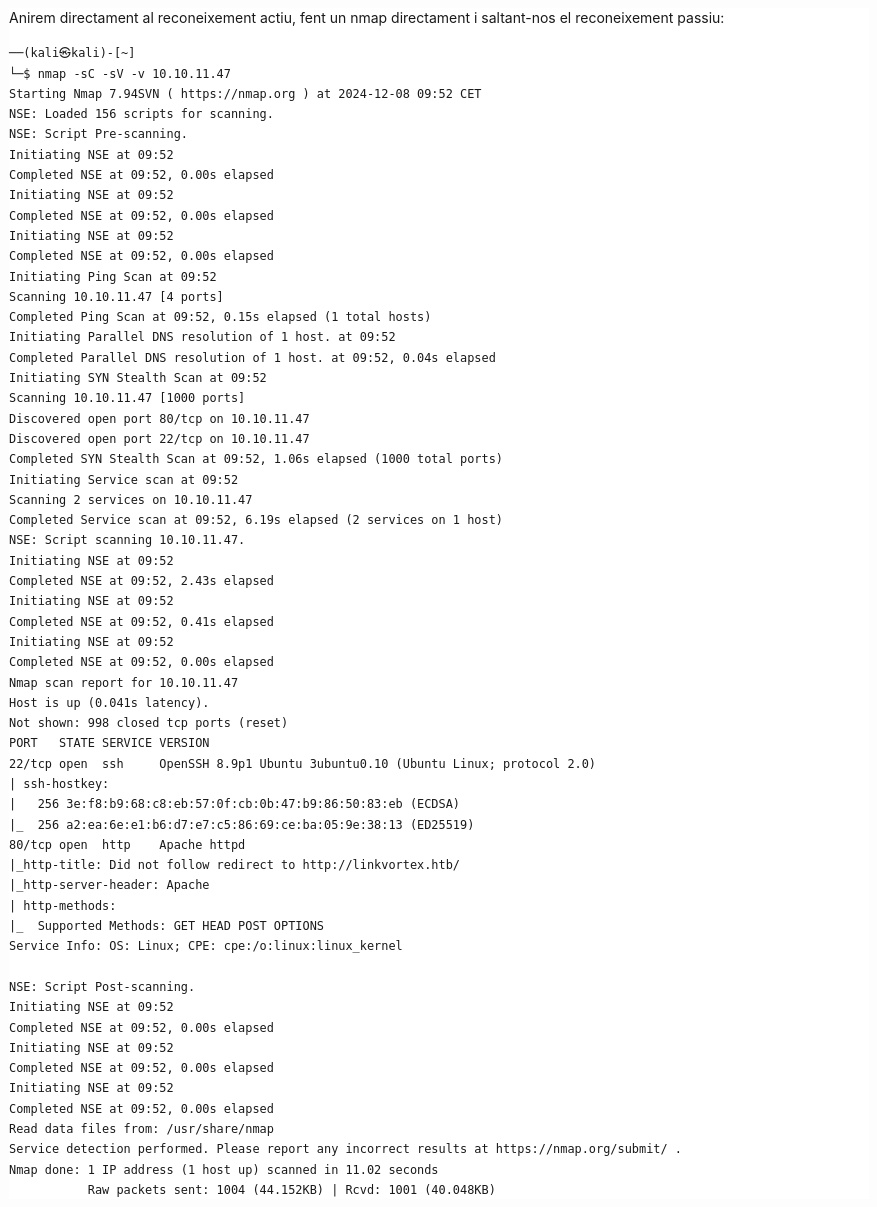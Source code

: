 Anirem directament al reconeixement actiu, fent un nmap directament i saltant-nos el reconeixement passiu:
```
──(kali㉿kali)-[~]
└─$ nmap -sC -sV -v 10.10.11.47
Starting Nmap 7.94SVN ( https://nmap.org ) at 2024-12-08 09:52 CET
NSE: Loaded 156 scripts for scanning.
NSE: Script Pre-scanning.
Initiating NSE at 09:52
Completed NSE at 09:52, 0.00s elapsed
Initiating NSE at 09:52
Completed NSE at 09:52, 0.00s elapsed
Initiating NSE at 09:52
Completed NSE at 09:52, 0.00s elapsed
Initiating Ping Scan at 09:52
Scanning 10.10.11.47 [4 ports]
Completed Ping Scan at 09:52, 0.15s elapsed (1 total hosts)
Initiating Parallel DNS resolution of 1 host. at 09:52
Completed Parallel DNS resolution of 1 host. at 09:52, 0.04s elapsed
Initiating SYN Stealth Scan at 09:52
Scanning 10.10.11.47 [1000 ports]
Discovered open port 80/tcp on 10.10.11.47
Discovered open port 22/tcp on 10.10.11.47
Completed SYN Stealth Scan at 09:52, 1.06s elapsed (1000 total ports)
Initiating Service scan at 09:52
Scanning 2 services on 10.10.11.47
Completed Service scan at 09:52, 6.19s elapsed (2 services on 1 host)
NSE: Script scanning 10.10.11.47.
Initiating NSE at 09:52
Completed NSE at 09:52, 2.43s elapsed
Initiating NSE at 09:52
Completed NSE at 09:52, 0.41s elapsed
Initiating NSE at 09:52
Completed NSE at 09:52, 0.00s elapsed
Nmap scan report for 10.10.11.47
Host is up (0.041s latency).
Not shown: 998 closed tcp ports (reset)
PORT   STATE SERVICE VERSION
22/tcp open  ssh     OpenSSH 8.9p1 Ubuntu 3ubuntu0.10 (Ubuntu Linux; protocol 2.0)
| ssh-hostkey: 
|   256 3e:f8:b9:68:c8:eb:57:0f:cb:0b:47:b9:86:50:83:eb (ECDSA)
|_  256 a2:ea:6e:e1:b6:d7:e7:c5:86:69:ce:ba:05:9e:38:13 (ED25519)
80/tcp open  http    Apache httpd
|_http-title: Did not follow redirect to http://linkvortex.htb/
|_http-server-header: Apache
| http-methods: 
|_  Supported Methods: GET HEAD POST OPTIONS
Service Info: OS: Linux; CPE: cpe:/o:linux:linux_kernel

NSE: Script Post-scanning.
Initiating NSE at 09:52
Completed NSE at 09:52, 0.00s elapsed
Initiating NSE at 09:52
Completed NSE at 09:52, 0.00s elapsed
Initiating NSE at 09:52
Completed NSE at 09:52, 0.00s elapsed
Read data files from: /usr/share/nmap
Service detection performed. Please report any incorrect results at https://nmap.org/submit/ .
Nmap done: 1 IP address (1 host up) scanned in 11.02 seconds
           Raw packets sent: 1004 (44.152KB) | Rcvd: 1001 (40.048KB)

```
